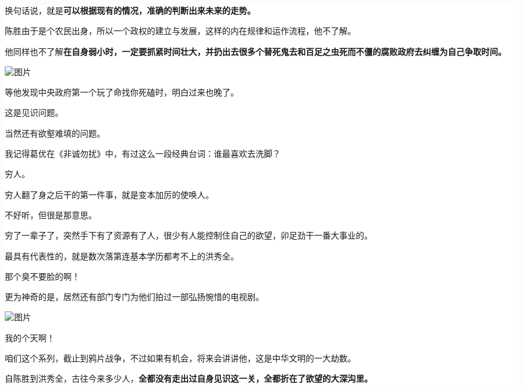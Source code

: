 

换句话说，就是**可以根据现有的情况，准确的判断出来未来的走势。**



陈胜由于是个农民出身，所以一个政权的建立与发展，这样的内在规律和运作流程，他不了解。



他同样也不了解**在自身弱小时，一定要抓紧时间壮大，并扔出去很多个替死鬼去和百足之虫死而不僵的腐败政府去纠缠为自己争取时间。**



![图片](../img/第十四战：破釜沉舟（全）力拔山兮气盖世！.assets/640-20220321144433016.jpeg)



等他发现中央政府第一个玩了命找你死磕时，明白过来也晚了。



这是见识问题。



当然还有欲壑难填的问题。



我记得葛优在《非诚勿扰》中，有过这么一段经典台词：谁最喜欢去洗脚？

 

穷人。



穷人翻了身之后干的第一件事，就是变本加厉的使唤人。



不好听，但很是那意思。



穷了一辈子了，突然手下有了资源有了人，很少有人能控制住自己的欲望，卯足劲干一番大事业的。



最具有代表性的，就是数次落第连基本学历都考不上的洪秀全。



那个臭不要脸的啊！



更为神奇的是，居然还有部门专门为他们拍过一部弘扬惋惜的电视剧。



![图片](../img/第十四战：破釜沉舟（全）力拔山兮气盖世！.assets/640-20220321144433373.jpeg)



我的个天啊！



咱们这个系列，截止到鸦片战争，不过如果有机会，将来会讲讲他，这是中华文明的一大劫数。



自陈胜到洪秀全，古往今来多少人，**全都没有走出过自身见识这一关，全都折在了欲望的大深沟里。**
